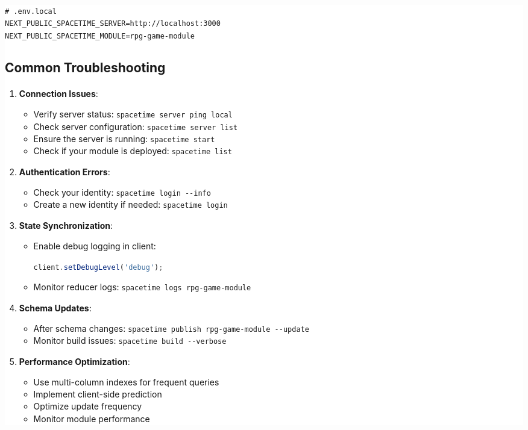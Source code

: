 ```env
# .env.local
NEXT_PUBLIC_SPACETIME_SERVER=http://localhost:3000
NEXT_PUBLIC_SPACETIME_MODULE=rpg-game-module
```

## Common Troubleshooting

1. **Connection Issues**: 
   - Verify server status: `spacetime server ping local`
   - Check server configuration: `spacetime server list`
   - Ensure the server is running: `spacetime start`
   - Check if your module is deployed: `spacetime list`

2. **Authentication Errors**: 
   - Check your identity: `spacetime login --info` 
   - Create a new identity if needed: `spacetime login`

3. **State Synchronization**: 
   - Enable debug logging in client:
     ```typescript
     client.setDebugLevel('debug');
     ```
   - Monitor reducer logs: `spacetime logs rpg-game-module`

4. **Schema Updates**:
   - After schema changes: `spacetime publish rpg-game-module --update`
   - Monitor build issues: `spacetime build --verbose`

5. **Performance Optimization**:
   - Use multi-column indexes for frequent queries
   - Implement client-side prediction
   - Optimize update frequency
   - Monitor module performance
``` 